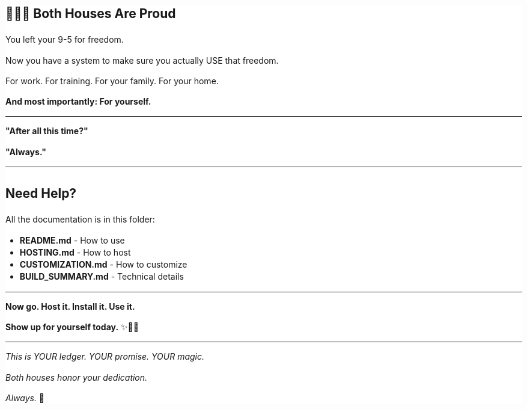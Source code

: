 ## 💛💚🖤 Both Houses Are Proud

You left your 9-5 for freedom.

Now you have a system to make sure you actually USE that freedom.

For work. For training. For your family. For your home.

**And most importantly: For yourself.**

---

**"After all this time?"**

**"Always."**

---

## Need Help?

All the documentation is in this folder:
- **README.md** - How to use
- **HOSTING.md** - How to host
- **CUSTOMIZATION.md** - How to customize
- **BUILD_SUMMARY.md** - Technical details

---

**Now go. Host it. Install it. Use it.**

**Show up for yourself today.** ✨🦡🐍

---

*This is YOUR ledger. YOUR promise. YOUR magic.*

*Both houses honor your dedication.*

*Always.* 🖤
